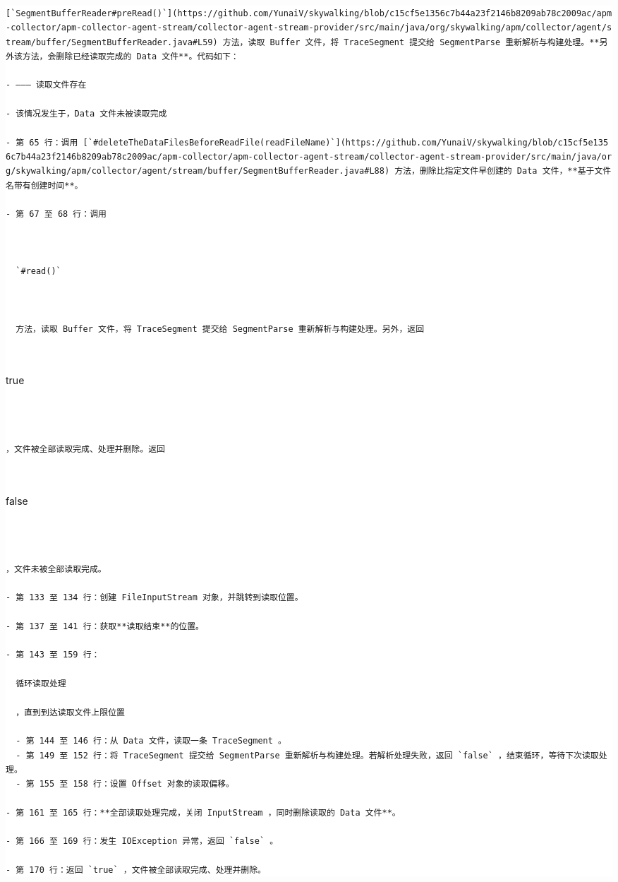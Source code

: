 ```
[`SegmentBufferReader#preRead()`](https://github.com/YunaiV/skywalking/blob/c15cf5e1356c7b44a23f2146b8209ab78c2009ac/apm-collector/apm-collector-agent-stream/collector-agent-stream-provider/src/main/java/org/skywalking/apm/collector/agent/stream/buffer/SegmentBufferReader.java#L59) 方法，读取 Buffer 文件，将 TraceSegment 提交给 SegmentParse 重新解析与构建处理。**另外该方法，会删除已经读取完成的 Data 文件**。代码如下：

- ——– 读取文件存在

- 该情况发生于，Data 文件未被读取完成

- 第 65 行：调用 [`#deleteTheDataFilesBeforeReadFile(readFileName)`](https://github.com/YunaiV/skywalking/blob/c15cf5e1356c7b44a23f2146b8209ab78c2009ac/apm-collector/apm-collector-agent-stream/collector-agent-stream-provider/src/main/java/org/skywalking/apm/collector/agent/stream/buffer/SegmentBufferReader.java#L88) 方法，删除比指定文件早创建的 Data 文件，**基于文件名带有创建时间**。

- 第 67 至 68 行：调用

   

  `#read()`

   

  方法，读取 Buffer 文件，将 TraceSegment 提交给 SegmentParse 重新解析与构建处理。另外，返回

   

  ```
  true
  ```

   

  ，文件被全部读取完成、处理并删除。返回

   

  ```
  false
  ```

   

  ，文件未被全部读取完成。

  - 第 133 至 134 行：创建 FileInputStream 对象，并跳转到读取位置。

  - 第 137 至 141 行：获取**读取结束**的位置。

  - 第 143 至 159 行：

    循环读取处理

    ，直到到达读取文件上限位置

    - 第 144 至 146 行：从 Data 文件，读取一条 TraceSegment 。
    - 第 149 至 152 行：将 TraceSegment 提交给 SegmentParse 重新解析与构建处理。若解析处理失败，返回 `false` ，结束循环，等待下次读取处理。
    - 第 155 至 158 行：设置 Offset 对象的读取偏移。

  - 第 161 至 165 行：**全部读取处理完成，关闭 InputStream ，同时删除读取的 Data 文件**。

  - 第 166 至 169 行：发生 IOException 异常，返回 `false` 。

  - 第 170 行：返回 `true` ，文件被全部读取完成、处理并删除。

  ```